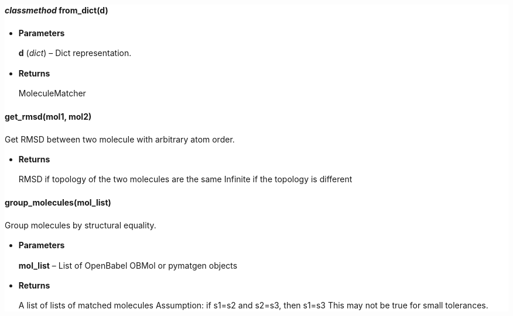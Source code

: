 

#### _classmethod_ from_dict(d)

* **Parameters**

    **d** (*dict*) – Dict representation.



* **Returns**

    MoleculeMatcher



#### get_rmsd(mol1, mol2)
Get RMSD between two molecule with arbitrary atom order.


* **Returns**

    RMSD if topology of the two molecules are the same
    Infinite if  the topology is different



#### group_molecules(mol_list)
Group molecules by structural equality.


* **Parameters**

    **mol_list** – List of OpenBabel OBMol or pymatgen objects



* **Returns**

    A list of lists of matched molecules
    Assumption: if s1=s2 and s2=s3, then s1=s3
    This may not be true for small tolerances.